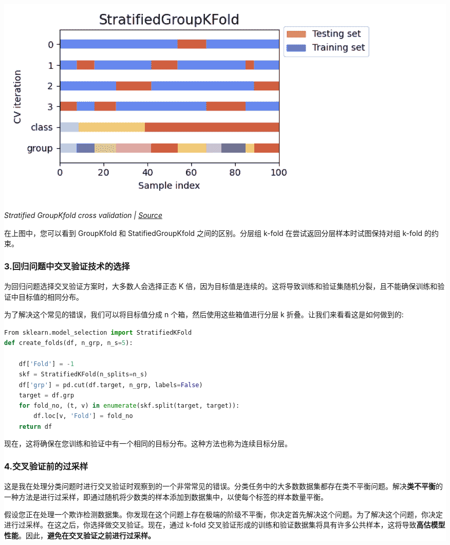 ![Stratified group k fold](img/d41a0e674e3b24810a5bc3b326f4ca86.png)

*Stratified GroupKfold cross validation | [Source](https://web.archive.org/web/20220928202143/https://scikit-learn.org/stable/auto_examples/model_selection/plot_cv_indices.html)*

在上图中，您可以看到 GroupKfold 和 StatifiedGroupKfold 之间的区别。分层组 k-fold 在尝试返回分层样本时试图保持对组 k-fold 的约束。

### 3.回归问题中交叉验证技术的选择

为回归问题选择交叉验证方案时，大多数人会选择正态 K 倍，因为目标值是连续的。这将导致训练和验证集随机分裂，且不能确保训练和验证中目标值的相同分布。

为了解决这个常见的错误，我们可以将目标值分成 n 个箱，然后使用这些箱值进行分层 k 折叠。让我们来看看这是如何做到的:

```py
From sklearn.model_selection import StratifiedKFold
def create_folds(df, n_grp, n_s=5):

    df['Fold'] = -1
    skf = StratifiedKFold(n_splits=n_s)
    df['grp'] = pd.cut(df.target, n_grp, labels=False)
    target = df.grp
    for fold_no, (t, v) in enumerate(skf.split(target, target)):
        df.loc[v, 'Fold'] = fold_no
    return df
```

现在，这将确保在您训练和验证中有一个相同的目标分布。这种方法也称为连续目标分层。

### 4.交叉验证前的过采样

这是我在处理分类问题时进行交叉验证时观察到的一个非常常见的错误。分类任务中的大多数数据集都存在类不平衡问题。解决**类不平衡**的一种方法是进行过采样，即通过随机将少数类的样本添加到数据集中，以使每个标签的样本数量平衡。

假设您正在处理一个欺诈检测数据集。你发现在这个问题上存在极端的阶级不平衡，你决定首先解决这个问题。为了解决这个问题，你决定进行过采样。在这之后，你选择做交叉验证。现在，通过 k-fold 交叉验证形成的训练和验证数据集将具有许多公共样本，这将导致**高估模型性能**。因此，**避免在交叉验证之前进行过采样。**
